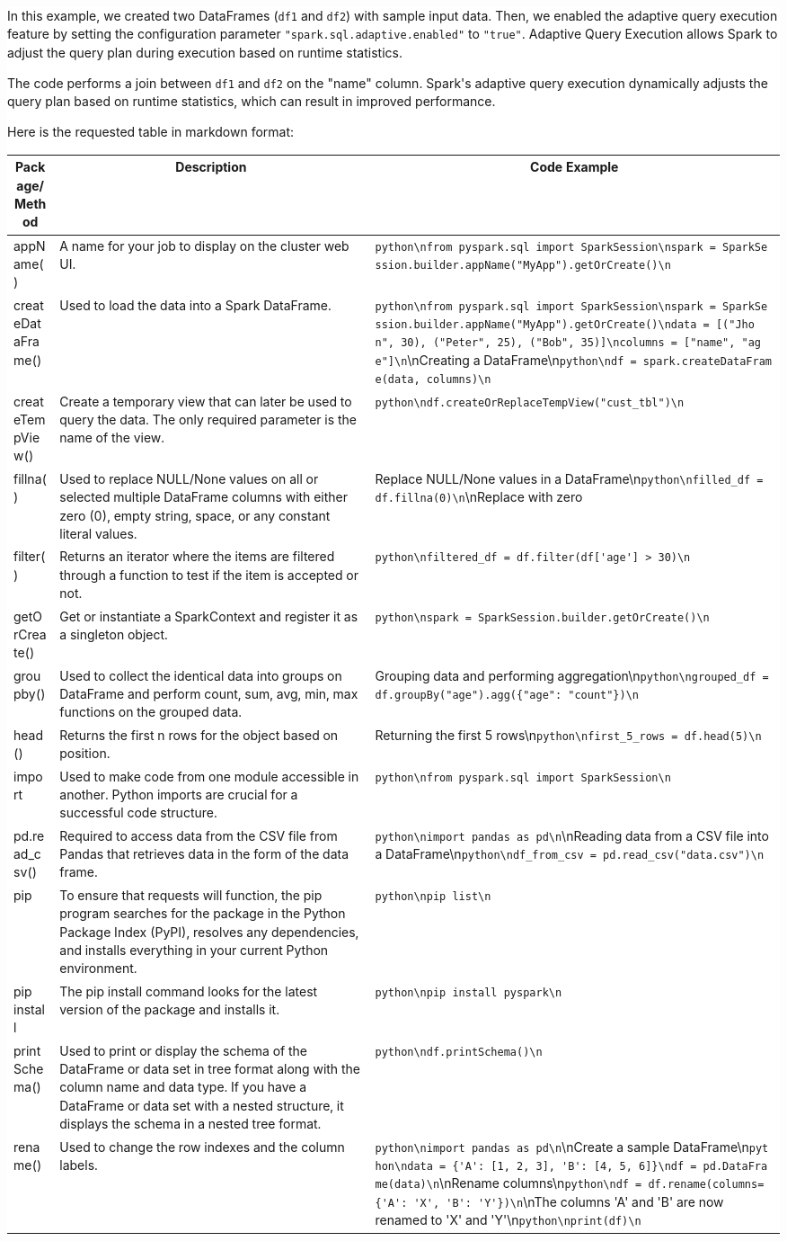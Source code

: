 In this example, we created two DataFrames (`df1` and `df2`) with sample input data. Then, we enabled the adaptive query execution feature by setting the configuration parameter `"spark.sql.adaptive.enabled"` to `"true"`. Adaptive Query Execution allows Spark to adjust the query plan during execution based on runtime statistics.

The code performs a join between `df1` and `df2` on the "name" column. Spark's adaptive query execution dynamically adjusts the query plan based on runtime statistics, which can result in improved performance.

Here is the requested table in markdown format:

| Package/Method           | Description                                                                                                                                            | Code Example                                                                                                        |
|--------------------------|--------------------------------------------------------------------------------------------------------------------------------------------------------|---------------------------------------------------------------------------------------------------------------------|
| appName()                | A name for your job to display on the cluster web UI.                                                                                                  | ```python\nfrom pyspark.sql import SparkSession\nspark = SparkSession.builder.appName("MyApp").getOrCreate()\n```    |
| createDataFrame()        | Used to load the data into a Spark DataFrame.                                                                                                          | ```python\nfrom pyspark.sql import SparkSession\nspark = SparkSession.builder.appName("MyApp").getOrCreate()\ndata = [("Jhon", 30), ("Peter", 25), ("Bob", 35)]\ncolumns = ["name", "age"]\n```\nCreating a DataFrame\n```python\ndf = spark.createDataFrame(data, columns)\n``` |
| createTempView()         | Create a temporary view that can later be used to query the data. The only required parameter is the name of the view.                                  | ```python\ndf.createOrReplaceTempView("cust_tbl")\n```                                                              |
| fillna()                 | Used to replace NULL/None values on all or selected multiple DataFrame columns with either zero (0), empty string, space, or any constant literal values. | Replace NULL/None values in a DataFrame\n```python\nfilled_df = df.fillna(0)\n```\nReplace with zero                |
| filter()                 | Returns an iterator where the items are filtered through a function to test if the item is accepted or not.                                              | ```python\nfiltered_df = df.filter(df['age'] > 30)\n```                                                             |
| getOrCreate()            | Get or instantiate a SparkContext and register it as a singleton object.                                                                                | ```python\nspark = SparkSession.builder.getOrCreate()\n```                                                          |
| groupby()                | Used to collect the identical data into groups on DataFrame and perform count, sum, avg, min, max functions on the grouped data.                        | Grouping data and performing aggregation\n```python\ngrouped_df = df.groupBy("age").agg({"age": "count"})\n```      |
| head()                   | Returns the first n rows for the object based on position.                                                                                             | Returning the first 5 rows\n```python\nfirst_5_rows = df.head(5)\n```                                               |
| import                   | Used to make code from one module accessible in another. Python imports are crucial for a successful code structure.                                    | ```python\nfrom pyspark.sql import SparkSession\n```                                                                |
| pd.read_csv()            | Required to access data from the CSV file from Pandas that retrieves data in the form of the data frame.                                                | ```python\nimport pandas as pd\n```\nReading data from a CSV file into a DataFrame\n```python\ndf_from_csv = pd.read_csv("data.csv")\n``` |
| pip                      | To ensure that requests will function, the pip program searches for the package in the Python Package Index (PyPI), resolves any dependencies, and installs everything in your current Python environment. | ```python\npip list\n```                                                                                          |
| pip install              | The pip install <package> command looks for the latest version of the package and installs it.                                                          | ```python\npip install pyspark\n```                                                                                 |
| printSchema()            | Used to print or display the schema of the DataFrame or data set in tree format along with the column name and data type. If you have a DataFrame or data set with a nested structure, it displays the schema in a nested tree format. | ```python\ndf.printSchema()\n```                                                                                   |
| rename()                 | Used to change the row indexes and the column labels.                                                                                                  | ```python\nimport pandas as pd\n```\nCreate a sample DataFrame\n```python\ndata = {'A': [1, 2, 3], 'B': [4, 5, 6]}\ndf = pd.DataFrame(data)\n```\nRename columns\n```python\ndf = df.rename(columns={'A': 'X', 'B': 'Y'})\n```\nThe columns 'A' and 'B' are now renamed to 'X' and 'Y'\n```python\nprint(df)\n``` |